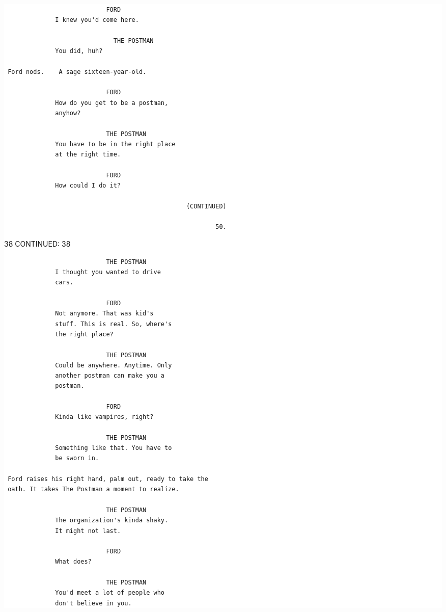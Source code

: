                                 FORD
                  I knew you'd come here.

                                  THE POSTMAN
                  You did, huh?

     Ford nods.    A sage sixteen-year-old.

                                FORD
                  How do you get to be a postman,
                  anyhow?

                                THE POSTMAN
                  You have to be in the right place
                  at the right time.

                                FORD
                  How could I do it?

                                                      (CONTINUED)

                                                              50.

38   CONTINUED:                                                     38

                                THE POSTMAN
                  I thought you wanted to drive
                  cars.

                                FORD
                  Not anymore. That was kid's
                  stuff. This is real. So, where's
                  the right place?

                                THE POSTMAN
                  Could be anywhere. Anytime. Only
                  another postman can make you a
                  postman.

                                FORD
                  Kinda like vampires, right?

                                THE POSTMAN
                  Something like that. You have to
                  be sworn in.

     Ford raises his right hand, palm out, ready to take the
     oath. It takes The Postman a moment to realize.

                                THE POSTMAN
                  The organization's kinda shaky.
                  It might not last.

                                FORD
                  What does?

                                THE POSTMAN
                  You'd meet a lot of people who
                  don't believe in you.

